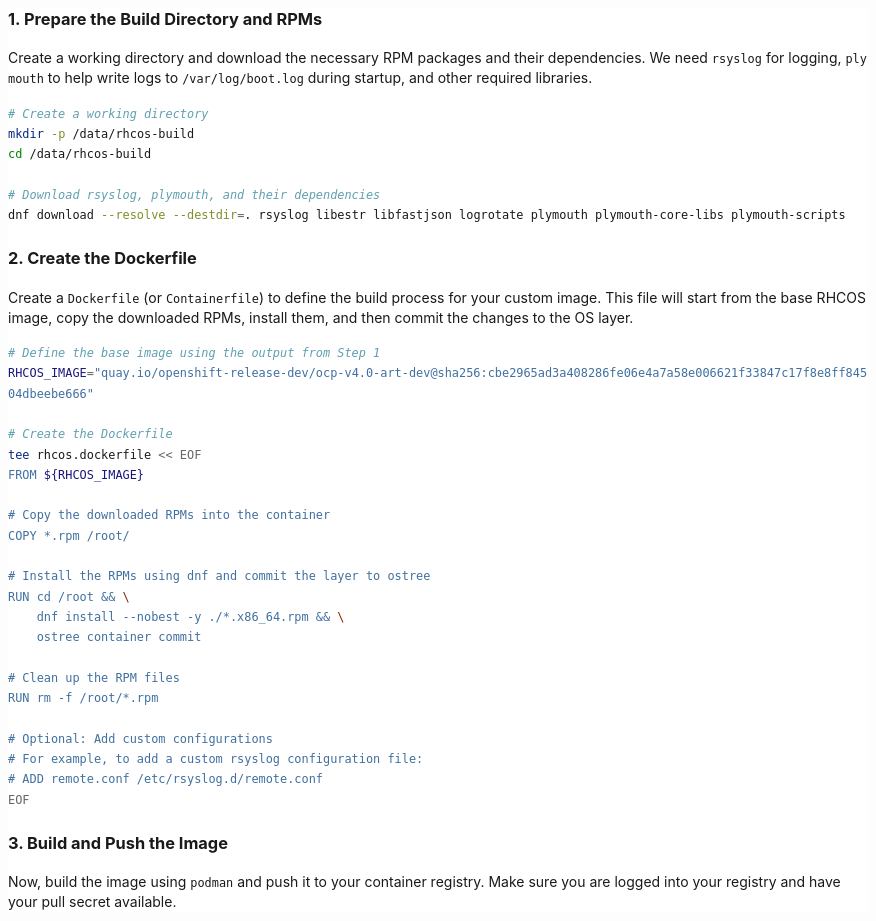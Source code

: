 ### 1. Prepare the Build Directory and RPMs

Create a working directory and download the necessary RPM packages and their dependencies. We need `rsyslog` for logging, `plymouth` to help write logs to `/var/log/boot.log` during startup, and other required libraries.

```bash
# Create a working directory
mkdir -p /data/rhcos-build
cd /data/rhcos-build

# Download rsyslog, plymouth, and their dependencies
dnf download --resolve --destdir=. rsyslog libestr libfastjson logrotate plymouth plymouth-core-libs plymouth-scripts
```

### 2. Create the Dockerfile

Create a `Dockerfile` (or `Containerfile`) to define the build process for your custom image. This file will start from the base RHCOS image, copy the downloaded RPMs, install them, and then commit the changes to the OS layer.

```bash
# Define the base image using the output from Step 1
RHCOS_IMAGE="quay.io/openshift-release-dev/ocp-v4.0-art-dev@sha256:cbe2965ad3a408286fe06e4a7a58e006621f33847c17f8e8ff84504dbeebe666"

# Create the Dockerfile
tee rhcos.dockerfile << EOF
FROM ${RHCOS_IMAGE}

# Copy the downloaded RPMs into the container
COPY *.rpm /root/

# Install the RPMs using dnf and commit the layer to ostree
RUN cd /root && \
    dnf install --nobest -y ./*.x86_64.rpm && \
    ostree container commit

# Clean up the RPM files
RUN rm -f /root/*.rpm

# Optional: Add custom configurations
# For example, to add a custom rsyslog configuration file:
# ADD remote.conf /etc/rsyslog.d/remote.conf
EOF
```

### 3. Build and Push the Image

Now, build the image using `podman` and push it to your container registry. Make sure you are logged into your registry and have your pull secret available.
